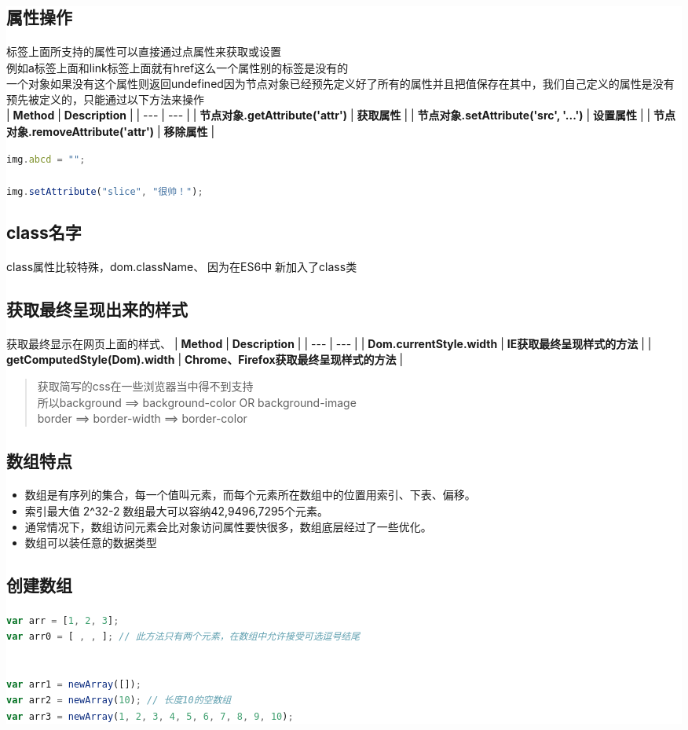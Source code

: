 ## 属性操作  
标签上面所支持的属性可以直接通过点属性来获取或设置  
例如a标签上面和link标签上面就有href这么一个属性别的标签是没有的  
一个对象如果没有这个属性则返回undefined因为节点对象已经预先定义好了所有的属性并且把值保存在其中，我们自己定义的属性是没有预先被定义的，只能通过以下方法来操作  
|                **Method**               | **Description** |
|                    ---                  |      ---        |
| **节点对象.getAttribute('attr')**       | **获取属性**    |
| **节点对象.setAttribute('src', '...')** | **设置属性**    |
| **节点对象.removeAttribute('attr')**    | **移除属性**    |

```js
img.abcd = "";

img.setAttribute("slice", "很帅！");

```



## class名字
class属性比较特殊，dom.className、  因为在ES6中 新加入了class类



## 获取最终呈现出来的样式  
获取最终显示在网页上面的样式、
|            **Method**           |       **Description**        |
|                ---              |              ---             |
| **Dom.currentStyle.width**      | **IE获取最终呈现样式的方法** |
| **getComputedStyle(Dom).width** | **Chrome、Firefox获取最终呈现样式的方法** |

> 获取简写的css在一些浏览器当中得不到支持  
> 所以background ==>  background-color OR background-image  
> border ==> border-width  ==> border-color  



## 数组特点
* 数组是有序列的集合，每一个值叫元素，而每个元素所在数组中的位置用索引、下表、偏移。
* 索引最大值 2^32-2 数组最大可以容纳42,9496,7295个元素。
* 通常情况下，数组访问元素会比对象访问属性要快很多，数组底层经过了一些优化。
* 数组可以装任意的数据类型



## 创建数组
```js
var arr = [1, 2, 3];
var arr0 = [ , , ]; // 此方法只有两个元素，在数组中允许接受可选逗号结尾


var arr1 = newArray([]);
var arr2 = newArray(10); // 长度10的空数组
var arr3 = newArray(1, 2, 3, 4, 5, 6, 7, 8, 9, 10);
```
